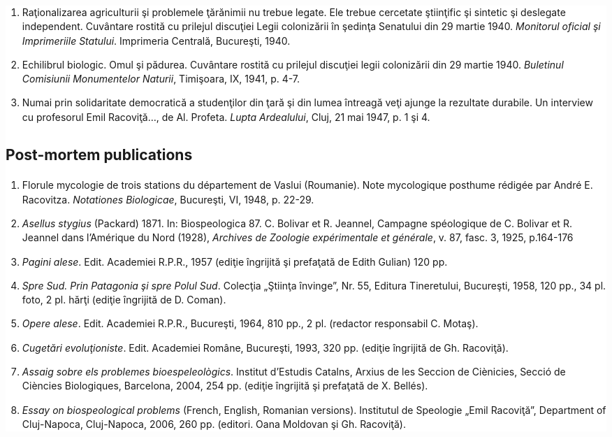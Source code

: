 1. Raţionalizarea agriculturii şi problemele ţărănimii nu trebue legate. Ele trebue cercetate ştiinţific şi sintetic şi deslegate independent. Cuvântare rostită cu prilejul discuţiei Legii colonizării în şedinţa Senatului din 29 martie 1940. *Monitorul oficial şi Imprimeriile Statului*. Imprimeria Centrală, Bucureşti, 1940.

1. Echilibrul biologic. Omul şi pădurea. Cuvântare rostită cu prilejul discuţiei legii colonizării din 29 martie 1940. *Buletinul Comisiunii Monumentelor Naturii*, Timişoara, IX, 1941, p. 4-7.

1. Numai prin solidaritate democratică a studenţilor din ţară şi din lumea întreagă veţi ajunge la rezultate durabile. Un interview cu profesorul Emil Racoviţă…, de Al. Profeta. *Lupta Ardealului*, Cluj, 21 mai 1947, p. 1 şi 4.

## Post-mortem publications

1. Florule mycologie de trois stations du département de Vaslui (Roumanie). Note mycologique posthume rédigée par André E. Racovitza. *Notationes Biologicae*, Bucureşti, VI, 1948, p. 22-29.

1. *Asellus stygius* (Packard) 1871. In: Biospeologica 87. C. Bolivar et R. Jeannel, Campagne spéologique de C. Bolivar et R. Jeannel dans l’Amérique du Nord (1928), *Archives de Zoologie expérimentale et générale*, v. 87, fasc. 3, 1925, p.164-176

1. *Pagini alese*. Edit. Academiei R.P.R., 1957 (ediţie îngrijită şi prefaţată de Edith Gulian) 120 pp.

1. *Spre Sud. Prin Patagonia şi spre Polul Sud*. Colecţia „Ştiinţa învinge”, Nr. 55, Editura Tineretului, Bucureşti, 1958, 120 pp., 34 pl. foto, 2 pl. hărţi (ediţie îngrijită de D. Coman).

1. *Opere alese*. Edit. Academiei R.P.R., Bucureşti, 1964, 810 pp., 2 pl. (redactor responsabil C. Motaş).

1. *Cugetări evoluţioniste*. Edit. Academiei Române, Bucureşti, 1993, 320 pp. (ediţie îngrijită de Gh. Racoviţă).

1. *Assaig sobre els problemes bioespeleològics*. Institut d’Estudis Catalns, Arxius de les Seccion de Ciènicies, Secció de Ciències Biologiques, Barcelona, 2004, 254 pp. (ediţie îngrijită şi prefaţată de X. Bellés).

1. *Essay on biospeological problems* (French, English, Romanian versions). Institutul de Speologie „Emil Racoviţă”, Department of Cluj-Napoca, Cluj-Napoca, 2006, 260 pp. (editori. Oana Moldovan şi Gh. Racoviţă).
